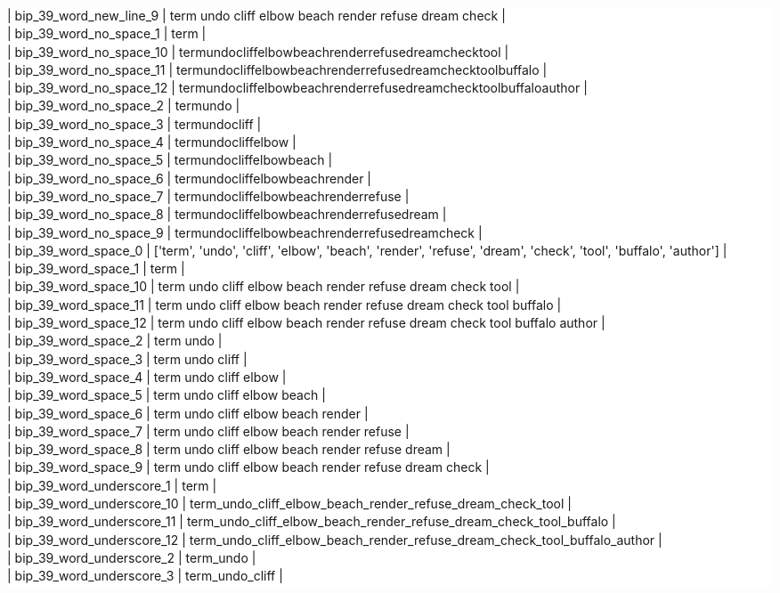 | bip_39_word_new_line_9 | term
undo
cliff
elbow
beach
render
refuse
dream
check |  
| bip_39_word_no_space_1 | term |  
| bip_39_word_no_space_10 | termundocliffelbowbeachrenderrefusedreamchecktool |  
| bip_39_word_no_space_11 | termundocliffelbowbeachrenderrefusedreamchecktoolbuffalo |  
| bip_39_word_no_space_12 | termundocliffelbowbeachrenderrefusedreamchecktoolbuffaloauthor |  
| bip_39_word_no_space_2 | termundo |  
| bip_39_word_no_space_3 | termundocliff |  
| bip_39_word_no_space_4 | termundocliffelbow |  
| bip_39_word_no_space_5 | termundocliffelbowbeach |  
| bip_39_word_no_space_6 | termundocliffelbowbeachrender |  
| bip_39_word_no_space_7 | termundocliffelbowbeachrenderrefuse |  
| bip_39_word_no_space_8 | termundocliffelbowbeachrenderrefusedream |  
| bip_39_word_no_space_9 | termundocliffelbowbeachrenderrefusedreamcheck |  
| bip_39_word_space_0 | ['term', 'undo', 'cliff', 'elbow', 'beach', 'render', 'refuse', 'dream', 'check', 'tool', 'buffalo', 'author'] |  
| bip_39_word_space_1 | term |  
| bip_39_word_space_10 | term undo cliff elbow beach render refuse dream check tool |  
| bip_39_word_space_11 | term undo cliff elbow beach render refuse dream check tool buffalo |  
| bip_39_word_space_12 | term undo cliff elbow beach render refuse dream check tool buffalo author |  
| bip_39_word_space_2 | term undo |  
| bip_39_word_space_3 | term undo cliff |  
| bip_39_word_space_4 | term undo cliff elbow |  
| bip_39_word_space_5 | term undo cliff elbow beach |  
| bip_39_word_space_6 | term undo cliff elbow beach render |  
| bip_39_word_space_7 | term undo cliff elbow beach render refuse |  
| bip_39_word_space_8 | term undo cliff elbow beach render refuse dream |  
| bip_39_word_space_9 | term undo cliff elbow beach render refuse dream check |  
| bip_39_word_underscore_1 | term |  
| bip_39_word_underscore_10 | term_undo_cliff_elbow_beach_render_refuse_dream_check_tool |  
| bip_39_word_underscore_11 | term_undo_cliff_elbow_beach_render_refuse_dream_check_tool_buffalo |  
| bip_39_word_underscore_12 | term_undo_cliff_elbow_beach_render_refuse_dream_check_tool_buffalo_author |  
| bip_39_word_underscore_2 | term_undo |  
| bip_39_word_underscore_3 | term_undo_cliff |  